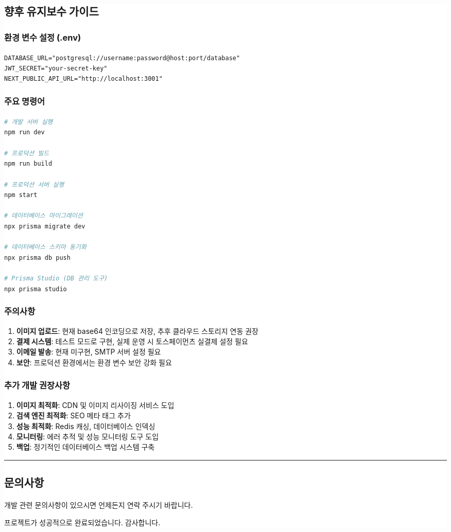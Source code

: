 
## 향후 유지보수 가이드

### 환경 변수 설정 (.env)
```
DATABASE_URL="postgresql://username:password@host:port/database"
JWT_SECRET="your-secret-key"
NEXT_PUBLIC_API_URL="http://localhost:3001"
```

### 주요 명령어
```bash
# 개발 서버 실행
npm run dev

# 프로덕션 빌드
npm run build

# 프로덕션 서버 실행
npm start

# 데이터베이스 마이그레이션
npx prisma migrate dev

# 데이터베이스 스키마 동기화
npx prisma db push

# Prisma Studio (DB 관리 도구)
npx prisma studio
```

### 주의사항
1. **이미지 업로드**: 현재 base64 인코딩으로 저장, 추후 클라우드 스토리지 연동 권장
2. **결제 시스템**: 테스트 모드로 구현, 실제 운영 시 토스페이먼츠 실결제 설정 필요
3. **이메일 발송**: 현재 미구현, SMTP 서버 설정 필요
4. **보안**: 프로덕션 환경에서는 환경 변수 보안 강화 필요

### 추가 개발 권장사항
1. **이미지 최적화**: CDN 및 이미지 리사이징 서비스 도입
2. **검색 엔진 최적화**: SEO 메타 태그 추가
3. **성능 최적화**: Redis 캐싱, 데이터베이스 인덱싱
4. **모니터링**: 에러 추적 및 성능 모니터링 도구 도입
5. **백업**: 정기적인 데이터베이스 백업 시스템 구축

---

## 문의사항
개발 관련 문의사항이 있으시면 언제든지 연락 주시기 바랍니다.

프로젝트가 성공적으로 완료되었습니다. 감사합니다.